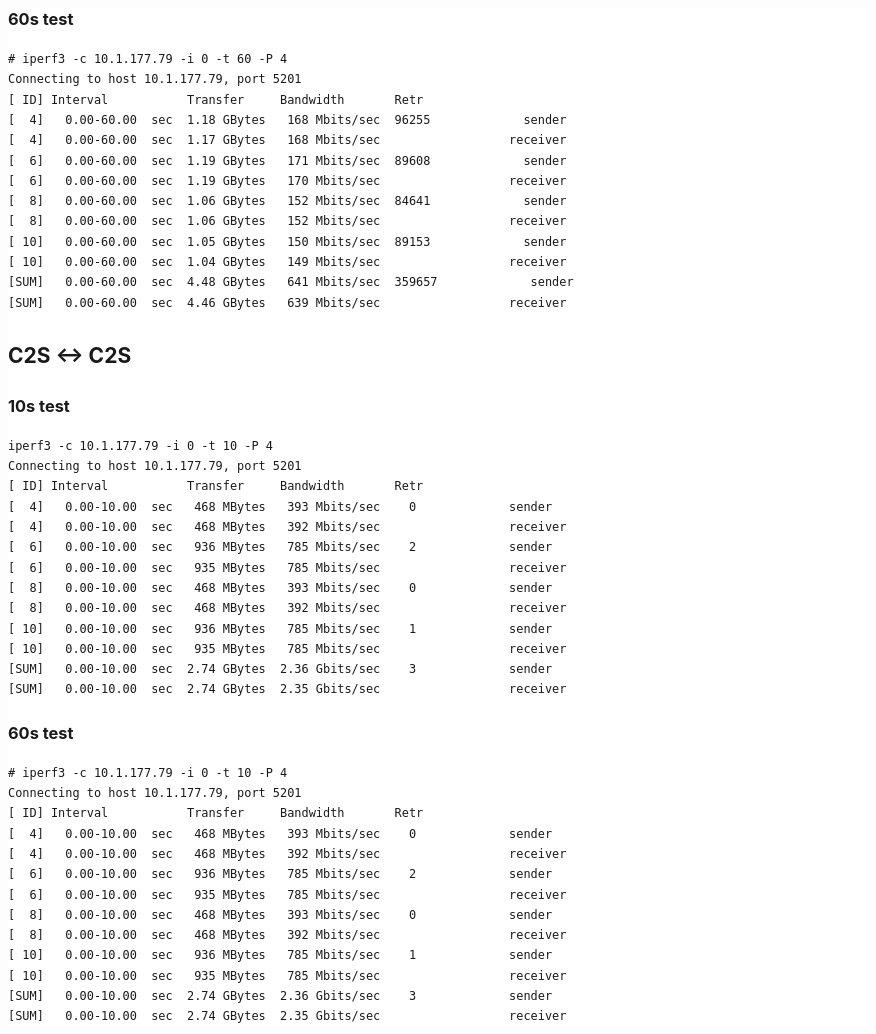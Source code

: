 ### 60s test

``` shellsession
# iperf3 -c 10.1.177.79 -i 0 -t 60 -P 4
Connecting to host 10.1.177.79, port 5201
[ ID] Interval           Transfer     Bandwidth       Retr
[  4]   0.00-60.00  sec  1.18 GBytes   168 Mbits/sec  96255             sender
[  4]   0.00-60.00  sec  1.17 GBytes   168 Mbits/sec                  receiver
[  6]   0.00-60.00  sec  1.19 GBytes   171 Mbits/sec  89608             sender
[  6]   0.00-60.00  sec  1.19 GBytes   170 Mbits/sec                  receiver
[  8]   0.00-60.00  sec  1.06 GBytes   152 Mbits/sec  84641             sender
[  8]   0.00-60.00  sec  1.06 GBytes   152 Mbits/sec                  receiver
[ 10]   0.00-60.00  sec  1.05 GBytes   150 Mbits/sec  89153             sender
[ 10]   0.00-60.00  sec  1.04 GBytes   149 Mbits/sec                  receiver
[SUM]   0.00-60.00  sec  4.48 GBytes   641 Mbits/sec  359657             sender
[SUM]   0.00-60.00  sec  4.46 GBytes   639 Mbits/sec                  receiver
```

## C2S <-> C2S

### 10s test

``` shellsession
iperf3 -c 10.1.177.79 -i 0 -t 10 -P 4
Connecting to host 10.1.177.79, port 5201
[ ID] Interval           Transfer     Bandwidth       Retr
[  4]   0.00-10.00  sec   468 MBytes   393 Mbits/sec    0             sender
[  4]   0.00-10.00  sec   468 MBytes   392 Mbits/sec                  receiver
[  6]   0.00-10.00  sec   936 MBytes   785 Mbits/sec    2             sender
[  6]   0.00-10.00  sec   935 MBytes   785 Mbits/sec                  receiver
[  8]   0.00-10.00  sec   468 MBytes   393 Mbits/sec    0             sender
[  8]   0.00-10.00  sec   468 MBytes   392 Mbits/sec                  receiver
[ 10]   0.00-10.00  sec   936 MBytes   785 Mbits/sec    1             sender
[ 10]   0.00-10.00  sec   935 MBytes   785 Mbits/sec                  receiver
[SUM]   0.00-10.00  sec  2.74 GBytes  2.36 Gbits/sec    3             sender
[SUM]   0.00-10.00  sec  2.74 GBytes  2.35 Gbits/sec                  receiver

```

### 60s test

``` shellsession
# iperf3 -c 10.1.177.79 -i 0 -t 10 -P 4
Connecting to host 10.1.177.79, port 5201
[ ID] Interval           Transfer     Bandwidth       Retr
[  4]   0.00-10.00  sec   468 MBytes   393 Mbits/sec    0             sender
[  4]   0.00-10.00  sec   468 MBytes   392 Mbits/sec                  receiver
[  6]   0.00-10.00  sec   936 MBytes   785 Mbits/sec    2             sender
[  6]   0.00-10.00  sec   935 MBytes   785 Mbits/sec                  receiver
[  8]   0.00-10.00  sec   468 MBytes   393 Mbits/sec    0             sender
[  8]   0.00-10.00  sec   468 MBytes   392 Mbits/sec                  receiver
[ 10]   0.00-10.00  sec   936 MBytes   785 Mbits/sec    1             sender
[ 10]   0.00-10.00  sec   935 MBytes   785 Mbits/sec                  receiver
[SUM]   0.00-10.00  sec  2.74 GBytes  2.36 Gbits/sec    3             sender
[SUM]   0.00-10.00  sec  2.74 GBytes  2.35 Gbits/sec                  receiver
```
